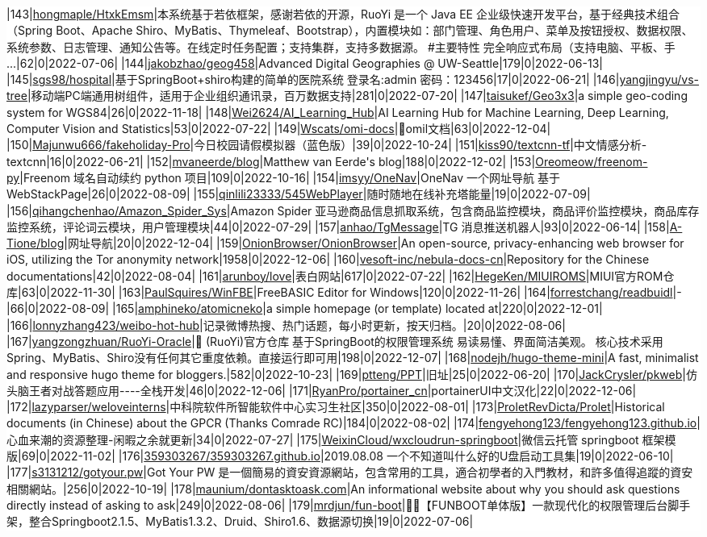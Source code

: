|143|[hongmaple/HtxkEmsm](https://github.com/hongmaple/HtxkEmsm)|本系统基于若依框架，感谢若依的开源，RuoYi 是一个 Java EE 企业级快速开发平台，基于经典技术组合（Spring Boot、Apache Shiro、MyBatis、Thymeleaf、Bootstrap），内置模块如：部门管理、角色用户、菜单及按钮授权、数据权限、系统参数、日志管理、通知公告等。在线定时任务配置；支持集群，支持多数据源。  #主要特性 完全响应式布局（支持电脑、平板、手 ...|62|0|2022-07-06|
|144|[jakobzhao/geog458](https://github.com/jakobzhao/geog458)|Advanced Digital Geographies @ UW-Seattle|179|0|2022-06-13|
|145|[sgs98/hospital](https://github.com/sgs98/hospital)|基于SpringBoot+shiro构建的简单的医院系统   登录名:admin  密码：123456|17|0|2022-06-21|
|146|[yangjingyu/vs-tree](https://github.com/yangjingyu/vs-tree)|移动端PC端通用树组件，适用于企业组织通讯录，百万数据支持|281|0|2022-07-20|
|147|[taisukef/Geo3x3](https://github.com/taisukef/Geo3x3)|a simple geo-coding system for WGS84|26|0|2022-11-18|
|148|[Wei2624/AI_Learning_Hub](https://github.com/Wei2624/AI_Learning_Hub)|AI Learning Hub for Machine Learning, Deep Learning, Computer Vision and Statistics|53|0|2022-07-22|
|149|[Wscats/omi-docs](https://github.com/Wscats/omi-docs)|📃omil文档|63|0|2022-12-04|
|150|[Majunwu666/fakeholiday-Pro](https://github.com/Majunwu666/fakeholiday-Pro)|今日校园请假模拟器（蓝色版）|39|0|2022-10-24|
|151|[kiss90/textcnn-tf](https://github.com/kiss90/textcnn-tf)|中文情感分析-textcnn|16|0|2022-06-21|
|152|[mvaneerde/blog](https://github.com/mvaneerde/blog)|Matthew van Eerde's blog|188|0|2022-12-02|
|153|[Oreomeow/freenom-py](https://github.com/Oreomeow/freenom-py)|Freenom 域名自动续约 python 项目|109|0|2022-10-16|
|154|[imsyy/OneNav](https://github.com/imsyy/OneNav)|OneNav 一个网址导航   基于 WebStackPage|26|0|2022-08-09|
|155|[qinlili23333/545WebPlayer](https://github.com/qinlili23333/545WebPlayer)|随时随地在线补充塔能量|19|0|2022-07-09|
|156|[qihangchenhao/Amazon_Spider_Sys](https://github.com/qihangchenhao/Amazon_Spider_Sys)|Amazon Spider 亚马逊商品信息抓取系统，包含商品监控模块，商品评价监控模块，商品库存监控系统，评论词云模块，用户管理模块|44|0|2022-07-29|
|157|[anhao/TgMessage](https://github.com/anhao/TgMessage)|TG 消息推送机器人|93|0|2022-06-14|
|158|[A-Tione/blog](https://github.com/A-Tione/blog)|网址导航|20|0|2022-12-04|
|159|[OnionBrowser/OnionBrowser](https://github.com/OnionBrowser/OnionBrowser)|An open-source, privacy-enhancing web browser for iOS, utilizing the Tor anonymity network|1958|0|2022-12-06|
|160|[vesoft-inc/nebula-docs-cn](https://github.com/vesoft-inc/nebula-docs-cn)|Repository for the Chinese documentations|42|0|2022-08-04|
|161|[arunboy/love](https://github.com/arunboy/love)|表白网站|617|0|2022-07-22|
|162|[HegeKen/MIUIROMS](https://github.com/HegeKen/MIUIROMS)|MIUI官方ROM仓库|63|0|2022-11-30|
|163|[PaulSquires/WinFBE](https://github.com/PaulSquires/WinFBE)|FreeBASIC Editor for Windows|120|0|2022-11-26|
|164|[forrestchang/readbuidl](https://github.com/forrestchang/readbuidl)|-|66|0|2022-08-09|
|165|[amphineko/atomicneko](https://github.com/amphineko/atomicneko)|a simple homepage (or template) located at|220|0|2022-12-01|
|166|[lonnyzhang423/weibo-hot-hub](https://github.com/lonnyzhang423/weibo-hot-hub)|记录微博热搜、热门话题，每小时更新，按天归档。|20|0|2022-08-06|
|167|[yangzongzhuan/RuoYi-Oracle](https://github.com/yangzongzhuan/RuoYi-Oracle)|:tada: (RuoYi)官方仓库 基于SpringBoot的权限管理系统 易读易懂、界面简洁美观。 核心技术采用Spring、MyBatis、Shiro没有任何其它重度依赖。直接运行即可用|198|0|2022-12-07|
|168|[nodejh/hugo-theme-mini](https://github.com/nodejh/hugo-theme-mini)|A fast, minimalist and responsive hugo theme for bloggers.|582|0|2022-10-23|
|169|[ptteng/PPT](https://github.com/ptteng/PPT)|旧址|25|0|2022-06-20|
|170|[JackCrysler/pkweb](https://github.com/JackCrysler/pkweb)|仿头脑王者对战答题应用----全栈开发|46|0|2022-12-06|
|171|[RyanPro/portainer_cn](https://github.com/RyanPro/portainer_cn)|portainerUI中文汉化|22|0|2022-12-06|
|172|[lazyparser/weloveinterns](https://github.com/lazyparser/weloveinterns)|中科院软件所智能软件中心实习生社区|350|0|2022-08-01|
|173|[ProletRevDicta/Prolet](https://github.com/ProletRevDicta/Prolet)|Historical documents (in Chinese) about the GPCR (Thanks Comrade RC)|184|0|2022-08-02|
|174|[fengyehong123/fengyehong123.github.io](https://github.com/fengyehong123/fengyehong123.github.io)|心血来潮的资源整理-闲暇之余就更新|34|0|2022-07-27|
|175|[WeixinCloud/wxcloudrun-springboot](https://github.com/WeixinCloud/wxcloudrun-springboot)|微信云托管 springboot 框架模版|69|0|2022-11-02|
|176|[359303267/359303267.github.io](https://github.com/359303267/359303267.github.io)|2019.08.08 一个不知道叫什么好的U盘启动工具集|19|0|2022-06-10|
|177|[s3131212/gotyour.pw](https://github.com/s3131212/gotyour.pw)|Got Your PW 是一個簡易的資安資源網站，包含常用的工具，適合初學者的入門教材，和許多值得追蹤的資安相關網站。|256|0|2022-10-19|
|178|[maunium/dontasktoask.com](https://github.com/maunium/dontasktoask.com)|An informational website about why you should ask questions directly instead of asking to ask|249|0|2022-08-06|
|179|[mrdjun/fun-boot](https://github.com/mrdjun/fun-boot)|🌱🚀【FUNBOOT单体版】一款现代化的权限管理后台脚手架，整合Springboot2.1.5、MyBatis1.3.2、Druid、Shiro1.6、数据源切换|19|0|2022-07-06|